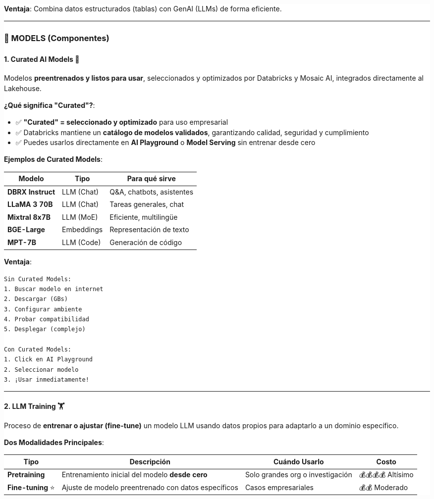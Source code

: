 **Ventaja**: Combina datos estructurados (tablas) con GenAI (LLMs) de forma eficiente.

---

### 🤖 MODELS (Componentes)

#### 1. Curated AI Models 🎯

Modelos **preentrenados y listos para usar**, seleccionados y optimizados por Databricks y Mosaic AI, integrados directamente al Lakehouse.

**¿Qué significa "Curated"?**:
- ✅ **"Curated" = seleccionado y optimizado** para uso empresarial
- ✅ Databricks mantiene un **catálogo de modelos validados**, garantizando calidad, seguridad y cumplimiento
- ✅ Puedes usarlos directamente en **AI Playground** o **Model Serving** sin entrenar desde cero

**Ejemplos de Curated Models**:

| Modelo | Tipo | Para qué sirve |
|--------|------|----------------|
| **DBRX Instruct** | LLM (Chat) | Q&A, chatbots, asistentes |
| **LLaMA 3 70B** | LLM (Chat) | Tareas generales, chat |
| **Mixtral 8x7B** | LLM (MoE) | Eficiente, multilingüe |
| **BGE-Large** | Embeddings | Representación de texto |
| **MPT-7B** | LLM (Code) | Generación de código |

**Ventaja**:
```
Sin Curated Models:
1. Buscar modelo en internet
2. Descargar (GBs)
3. Configurar ambiente
4. Probar compatibilidad
5. Desplegar (complejo)

Con Curated Models:
1. Click en AI Playground
2. Seleccionar modelo
3. ¡Usar inmediatamente!
```

---

#### 2. LLM Training 🏋️

Proceso de **entrenar o ajustar (fine-tune)** un modelo LLM usando datos propios para adaptarlo a un dominio específico.

**Dos Modalidades Principales**:

| Tipo | Descripción | Cuándo Usarlo | Costo |
|------|-------------|---------------|-------|
| **Pretraining** | Entrenamiento inicial del modelo **desde cero** | Solo grandes org o investigación | 💰💰💰💰 Altísimo |
| **Fine-tuning** ⭐ | Ajuste de modelo preentrenado con datos específicos | Casos empresariales | 💰💰 Moderado |
